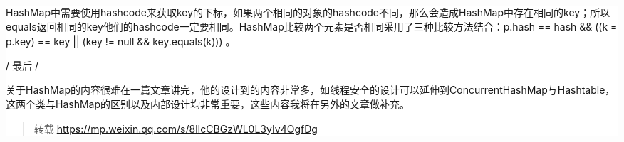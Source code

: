 HashMap中需要使用hashcode来获取key的下标，如果两个相同的对象的hashcode不同，那么会造成HashMap中存在相同的key；所以equals返回相同的key他们的hashcode一定要相同。HashMap比较两个元素是否相同采用了三种比较方法结合：p.hash == hash && ((k = p.key) == key || (key != null && key.equals(k))) 。



/  最后  /



关于HashMap的内容很难在一篇文章讲完，他的设计到的内容非常多，如线程安全的设计可以延伸到ConcurrentHashMap与Hashtable，这两个类与HashMap的区别以及内部设计均非常重要，这些内容我将在另外的文章做补充。

> 转载 https://mp.weixin.qq.com/s/8lIcCBGzWL0L3yIv4OgfDg